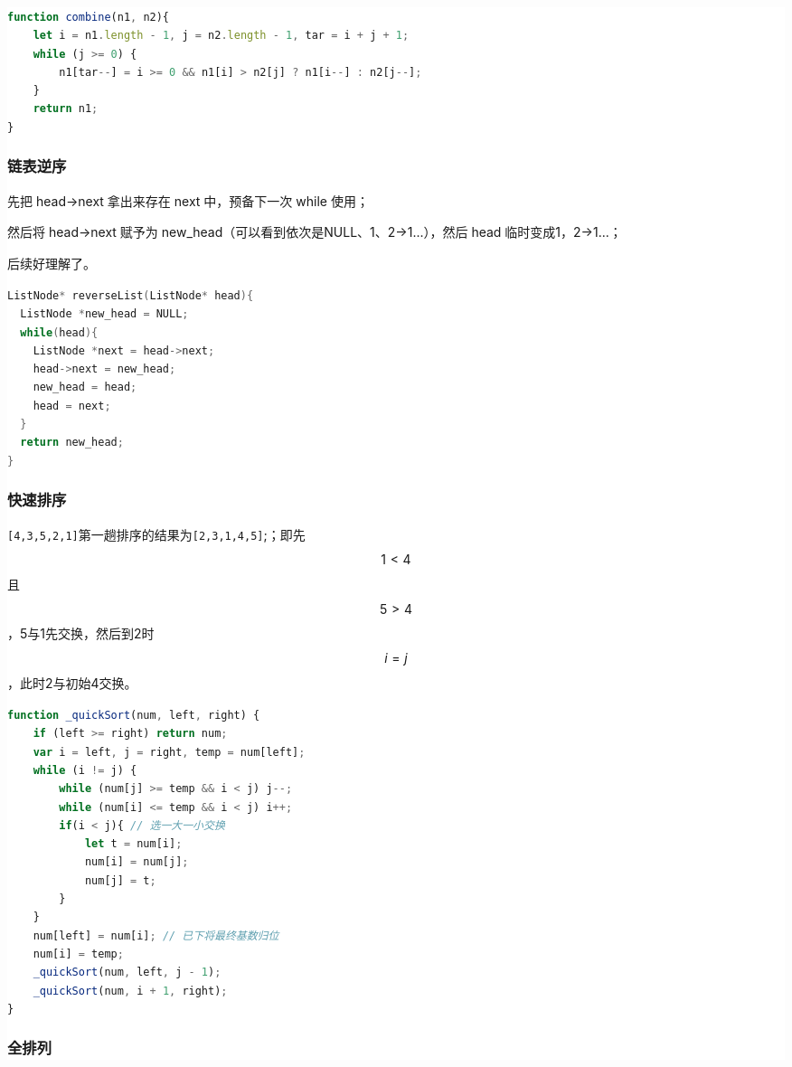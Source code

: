 ```javascript
function combine(n1, n2){
    let i = n1.length - 1, j = n2.length - 1, tar = i + j + 1;
    while (j >= 0) {
        n1[tar--] = i >= 0 && n1[i] > n2[j] ? n1[i--] : n2[j--];
    }
    return n1;
}
```
### 链表逆序

先把 head->next 拿出来存在 next 中，预备下一次 while 使用；

然后将 head->next 赋予为 new_head（可以看到依次是NULL、1、2->1...），然后 head 临时变成1，2->1...；

后续好理解了。

```c++
ListNode* reverseList(ListNode* head){
  ListNode *new_head = NULL;
  while(head){
    ListNode *next = head->next;
    head->next = new_head;
    new_head = head;
    head = next;
  }
  return new_head;
}
```
### 快速排序

`[4,3,5,2,1]`第一趟排序的结果为`[2,3,1,4,5]`;；即先$$1<4$$且$$5>4$$，5与1先交换，然后到2时$$i=j$$，此时2与初始4交换。
```javascript
function _quickSort(num, left, right) {
    if (left >= right) return num;
    var i = left, j = right, temp = num[left];
    while (i != j) {
        while (num[j] >= temp && i < j) j--;
        while (num[i] <= temp && i < j) i++;
        if(i < j){ // 选一大一小交换
            let t = num[i];
            num[i] = num[j];
            num[j] = t;
        }
    }
    num[left] = num[i]; // 已下将最终基数归位
    num[i] = temp;
    _quickSort(num, left, j - 1);
    _quickSort(num, i + 1, right);
}
```
### 全排列
